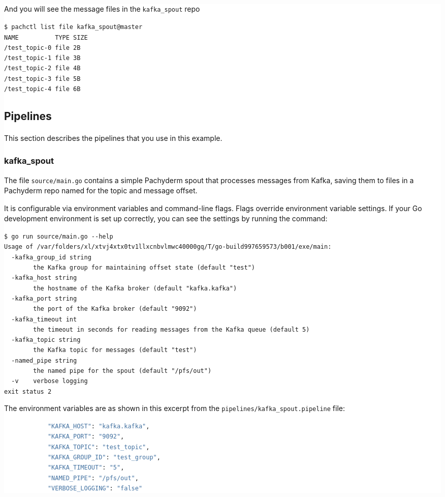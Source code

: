 And you will see the message files in the `kafka_spout` repo

```sh
$ pachctl list file kafka_spout@master
NAME          TYPE SIZE
/test_topic-0 file 2B
/test_topic-1 file 3B
/test_topic-2 file 4B
/test_topic-3 file 5B
/test_topic-4 file 6B
```

## Pipelines

This section describes the pipelines that you use in this example.

### kafka_spout

The file `source/main.go` contains a simple Pachyderm spout that processes
messages from Kafka, saving them to files in a Pachyderm repo named for the
topic and message offset.

It is configurable via environment variables and command-line flags. Flags
override environment variable settings. If your Go development environment is
set up correctly, you can see the settings by running the command:

```
$ go run source/main.go --help
Usage of /var/folders/xl/xtvj4xtx0tv1llxcnbvlmwc40000gq/T/go-build997659573/b001/exe/main:
  -kafka_group_id string
    	the Kafka group for maintaining offset state (default "test")
  -kafka_host string
    	the hostname of the Kafka broker (default "kafka.kafka")
  -kafka_port string
    	the port of the Kafka broker (default "9092")
  -kafka_timeout int
    	the timeout in seconds for reading messages from the Kafka queue (default 5)
  -kafka_topic string
    	the Kafka topic for messages (default "test")
  -named_pipe string
    	the named pipe for the spout (default "/pfs/out")
  -v	verbose logging
exit status 2
```

The environment variables are as shown in this excerpt from the
`pipelines/kafka_spout.pipeline` file:

```sh
            "KAFKA_HOST": "kafka.kafka",
            "KAFKA_PORT": "9092",
            "KAFKA_TOPIC": "test_topic",
            "KAFKA_GROUP_ID": "test_group",
            "KAFKA_TIMEOUT": "5",
            "NAMED_PIPE": "/pfs/out",
            "VERBOSE_LOGGING": "false"
```
